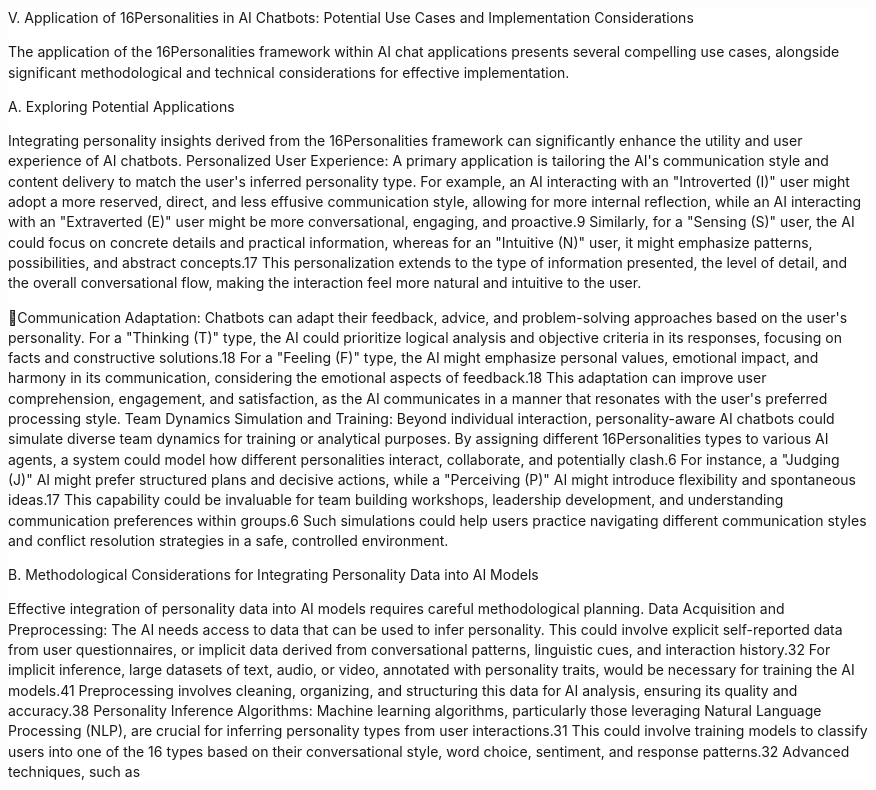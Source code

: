 V. Application of 16Personalities in AI Chatbots: Potential Use Cases
and Implementation Considerations

The application of the 16Personalities framework within AI chat
applications presents several compelling use cases, alongside
significant methodological and technical considerations for effective
implementation.

A. Exploring Potential Applications

Integrating personality insights derived from the 16Personalities
framework can significantly enhance the utility and user experience of
AI chatbots. Personalized User Experience: A primary application is
tailoring the AI's communication style and content delivery to match the
user's inferred personality type. For example, an AI interacting with an
"Introverted (I)" user might adopt a more reserved, direct, and less
effusive communication style, allowing for more internal reflection,
while an AI interacting with an "Extraverted (E)" user might be more
conversational, engaging, and proactive.9 Similarly, for a "Sensing (S)"
user, the AI could focus on concrete details and practical information,
whereas for an "Intuitive (N)" user, it might emphasize patterns,
possibilities, and abstract concepts.17 This personalization extends to
the type of information presented, the level of detail, and the overall
conversational flow, making the interaction feel more natural and
intuitive to the user.

Communication Adaptation: Chatbots can adapt their feedback, advice, and
problem-solving approaches based on the user's personality. For a
"Thinking (T)" type, the AI could prioritize logical analysis and
objective criteria in its responses, focusing on facts and constructive
solutions.18 For a "Feeling (F)" type, the AI might emphasize personal
values, emotional impact, and harmony in its communication, considering
the emotional aspects of feedback.18 This adaptation can improve user
comprehension, engagement, and satisfaction, as the AI communicates in a
manner that resonates with the user's preferred processing style. Team
Dynamics Simulation and Training: Beyond individual interaction,
personality-aware AI chatbots could simulate diverse team dynamics for
training or analytical purposes. By assigning different 16Personalities
types to various AI agents, a system could model how different
personalities interact, collaborate, and potentially clash.6 For
instance, a "Judging (J)" AI might prefer structured plans and decisive
actions, while a "Perceiving (P)" AI might introduce flexibility and
spontaneous ideas.17 This capability could be invaluable for team
building workshops, leadership development, and understanding
communication preferences within groups.6 Such simulations could help
users practice navigating different communication styles and conflict
resolution strategies in a safe, controlled environment.

B. Methodological Considerations for Integrating Personality Data into
AI Models

Effective integration of personality data into AI models requires
careful methodological planning. Data Acquisition and Preprocessing: The
AI needs access to data that can be used to infer personality. This
could involve explicit self-reported data from user questionnaires, or
implicit data derived from conversational patterns, linguistic cues, and
interaction history.32 For implicit inference, large datasets of text,
audio, or video, annotated with personality traits, would be necessary
for training the AI models.41 Preprocessing involves cleaning,
organizing, and structuring this data for AI analysis, ensuring its
quality and accuracy.38 Personality Inference Algorithms: Machine
learning algorithms, particularly those leveraging Natural Language
Processing (NLP), are crucial for inferring personality types from user
interactions.31 This could involve training models to classify users
into one of the 16 types based on their conversational style, word
choice, sentiment, and response patterns.32 Advanced techniques, such as